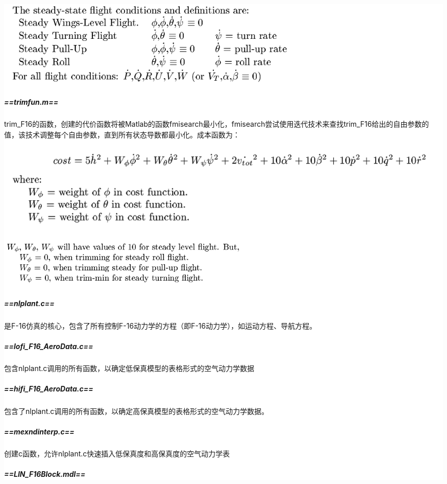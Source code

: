 <img src="assets/image-20241012211351284.png" alt="image-20241012211351284" style="zoom:80%;" />

##### ==trimfun.m==

trim_F16的函数，创建的代价函数将被Matlab的函数fmisearch最小化，fmisearch尝试使用迭代技术来查找trim_F16给出的自由参数的值，该技术调整每个自由参数，直到所有状态导数都最小化。成本函数为：

![image-20241012212619458](assets/image-20241012212619458.png)

<img src="assets/image-20241012212640555.png" alt="image-20241012212640555" style="zoom:67%;" />

##### ==nlplant.c==

是F-16仿真的核心，包含了所有控制F-16动力学的方程（即F-16动力学），如运动方程、导航方程。

##### ==lofi_F16_AeroData.c==

包含nlplant.c调用的所有函数，以确定低保真模型的表格形式的空气动力学数据

##### ==hifi_F16_AeroData.c==

包含了nlplant.c调用的所有函数，以确定高保真模型的表格形式的空气动力学数据。

##### ==mexndinterp.c==

创建c函数，允许nlplant.c快速插入低保真度和高保真度的空气动力学表

##### ==LIN_F16Block.mdl==

